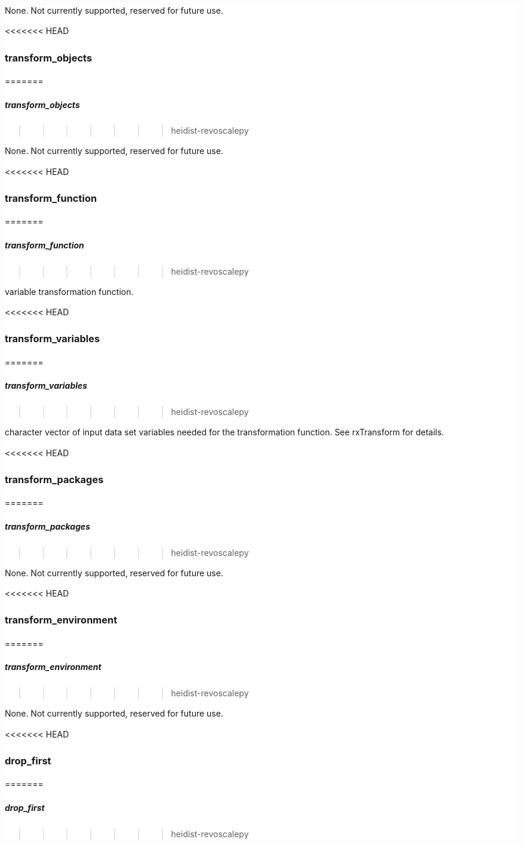None. Not currently supported, reserved for future use.


<<<<<<< HEAD
### transform_objects
=======
##### transform_objects
>>>>>>> heidist-revoscalepy

None. Not currently supported, reserved for future use.


<<<<<<< HEAD
### transform_function
=======
##### transform_function
>>>>>>> heidist-revoscalepy

variable transformation function.


<<<<<<< HEAD
### transform_variables
=======
##### transform_variables
>>>>>>> heidist-revoscalepy

character vector of input data set variables needed
for the transformation function. See rxTransform for details.


<<<<<<< HEAD
### transform_packages
=======
##### transform_packages
>>>>>>> heidist-revoscalepy

None. Not currently supported, reserved for future use.


<<<<<<< HEAD
### transform_environment
=======
##### transform_environment
>>>>>>> heidist-revoscalepy

None. Not currently supported, reserved for future use.


<<<<<<< HEAD
### drop_first
=======
##### drop_first
>>>>>>> heidist-revoscalepy
